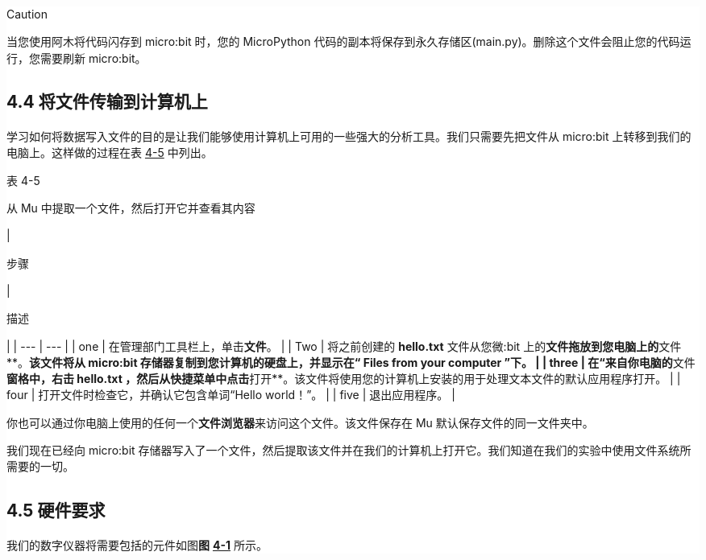 Caution

当您使用阿木将代码闪存到 micro:bit 时，您的 MicroPython 代码的副本将保存到永久存储区(main.py)。删除这个文件会阻止您的代码运行，您需要刷新 micro:bit。

## 4.4 将文件传输到计算机上

学习如何将数据写入文件的目的是让我们能够使用计算机上可用的一些强大的分析工具。我们只需要先把文件从 micro:bit 上转移到我们的电脑上。这样做的过程在表 [4-5](#Tab5) 中列出。

表 4-5

从 Mu 中提取一个文件，然后打开它并查看其内容

  
| 

步骤

 | 

描述

 |
| --- | --- |
| one | 在管理部门工具栏上，单击**文件**。 |
| Two | 将之前创建的 **hello.txt** 文件从您微:bit 上的**文件拖放到您电脑上的**文件**。**该文件将从 micro:bit 存储器复制到您计算机的硬盘上，并显示在“ **Files from your computer** ”下。 |
| three | 在“来自你电脑的**文件**窗格中，右击 **hello.txt** ，然后从快捷菜单中点击**打开**。该文件将使用您的计算机上安装的用于处理文本文件的默认应用程序打开。 |
| four | 打开文件时检查它，并确认它包含单词“Hello world！”。 |
| five | 退出应用程序。 |

你也可以通过你电脑上使用的任何一个**文件浏览器**来访问这个文件。该文件保存在 Mu 默认保存文件的同一文件夹中。

我们现在已经向 micro:bit 存储器写入了一个文件，然后提取该文件并在我们的计算机上打开它。我们知道在我们的实验中使用文件系统所需要的一切。

## 4.5 硬件要求

我们的数字仪器将需要包括的元件如图**图** [**4-1**](#Fig1) 所示。
